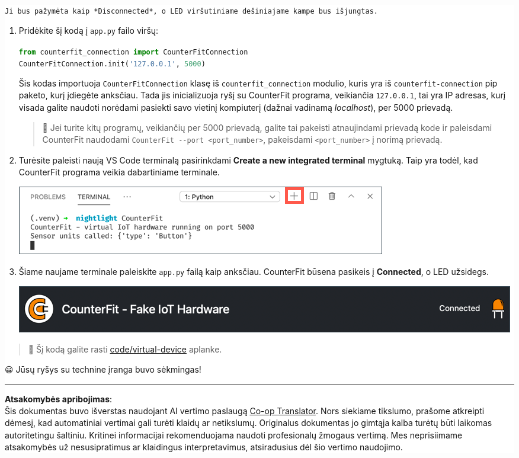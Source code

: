    Ji bus pažymėta kaip *Disconnected*, o LED viršutiniame dešiniajame kampe bus išjungtas.

1. Pridėkite šį kodą į `app.py` failo viršų:

    ```python
    from counterfit_connection import CounterFitConnection
    CounterFitConnection.init('127.0.0.1', 5000)
    ```

    Šis kodas importuoja `CounterFitConnection` klasę iš `counterfit_connection` modulio, kuris yra iš `counterfit-connection` pip paketo, kurį įdiegėte anksčiau. Tada jis inicializuoja ryšį su CounterFit programa, veikiančia `127.0.0.1`, tai yra IP adresas, kurį visada galite naudoti norėdami pasiekti savo vietinį kompiuterį (dažnai vadinamą *localhost*), per 5000 prievadą.

    > 💁 Jei turite kitų programų, veikiančių per 5000 prievadą, galite tai pakeisti atnaujindami prievadą kode ir paleisdami CounterFit naudodami `CounterFit --port <port_number>`, pakeisdami `<port_number>` į norimą prievadą.

1. Turėsite paleisti naują VS Code terminalą pasirinkdami **Create a new integrated terminal** mygtuką. Taip yra todėl, kad CounterFit programa veikia dabartiniame terminale.

    ![VS Code Create a new integrated terminal mygtukas](../../../../../translated_images/vscode-new-terminal.77db8fc0f9cd31824b0e49a201beafe4ae4616d6c7339992cb2819e789b3eff9.lt.png)

1. Šiame naujame terminale paleiskite `app.py` failą kaip anksčiau. CounterFit būsena pasikeis į **Connected**, o LED užsidegs.

    ![Counter Fit rodo kaip prijungtą](../../../../../translated_images/counterfit-connected.ed30b46d8f79b0921f3fc70be10366e596a89dca3f80c2224a9d9fc98fccf884.lt.png)

> 💁 Šį kodą galite rasti [code/virtual-device](../../../../../1-getting-started/lessons/1-introduction-to-iot/code/virtual-device) aplanke.

😀 Jūsų ryšys su technine įranga buvo sėkmingas!

---

**Atsakomybės apribojimas**:  
Šis dokumentas buvo išverstas naudojant AI vertimo paslaugą [Co-op Translator](https://github.com/Azure/co-op-translator). Nors siekiame tikslumo, prašome atkreipti dėmesį, kad automatiniai vertimai gali turėti klaidų ar netikslumų. Originalus dokumentas jo gimtąja kalba turėtų būti laikomas autoritetingu šaltiniu. Kritinei informacijai rekomenduojama naudoti profesionalų žmogaus vertimą. Mes neprisiimame atsakomybės už nesusipratimus ar klaidingus interpretavimus, atsiradusius dėl šio vertimo naudojimo.